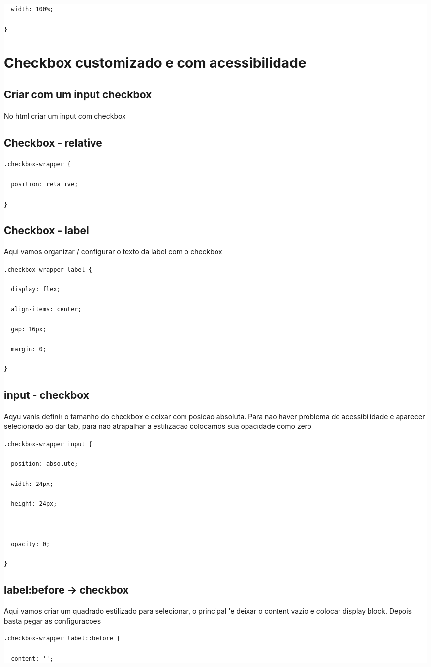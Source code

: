 ```
  width: 100%;

}
```


# Checkbox customizado e com acessibilidade
## Criar com um input checkbox
No html criar um input com checkbox
## Checkbox - relative
```
.checkbox-wrapper {

  position: relative;

}
```
## Checkbox - label
Aqui vamos organizar / configurar o texto da label com o checkbox
```
.checkbox-wrapper label {

  display: flex;

  align-items: center;

  gap: 16px;

  margin: 0;

}
```
## input - checkbox
Aqyu vanis definir  o tamanho do checkbox e deixar com posicao absoluta. Para nao haver problema de acessibilidade e aparecer selecionado ao dar tab, para nao atrapalhar a estilizacao colocamos sua opacidade como zero
```
.checkbox-wrapper input {

  position: absolute;

  width: 24px;

  height: 24px;

  

  opacity: 0;

}
```
## label:before -> checkbox
Aqui vamos criar um quadrado estilizado para selecionar, o principal 'e deixar o content vazio e colocar display block. Depois basta pegar as configuracoes
```
.checkbox-wrapper label::before {

  content: '';
```